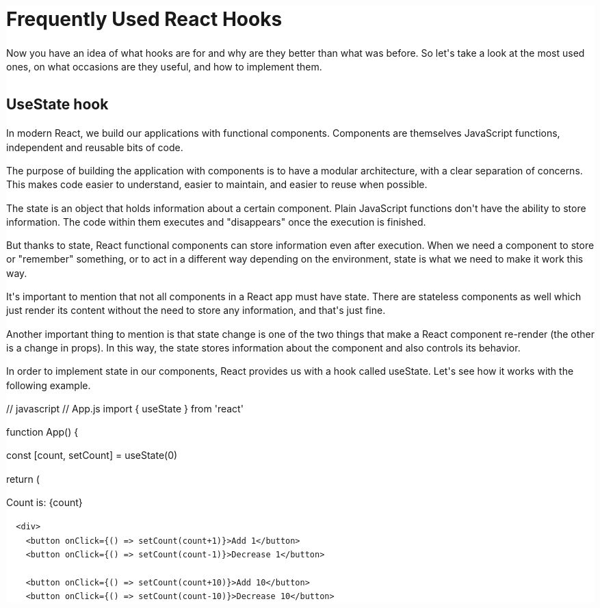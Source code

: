 # Frequently Used React Hooks

Now you have an idea of what hooks are for and why are they better than what was before. So let's take a look at the most used
ones, on what occasions are they useful, and how to implement them.

## UseState hook

In modern React, we build our applications with functional components. Components are themselves JavaScript functions, independent
and reusable bits of code.

The purpose of building the application with components is to have a modular architecture, with a clear separation of concerns.
This makes code easier to understand, easier to maintain, and easier to reuse when possible.

The state is an object that holds information about a certain component. Plain JavaScript functions don't have the ability to
store information. The code within them executes and "disappears" once the execution is finished.

But thanks to state, React functional components can store information even after execution. When we need a component to store or
"remember" something, or to act in a different way depending on the environment, state is what we need to make it work this way.

It's important to mention that not all components in a React app must have state. There are stateless components as well which
just render its content without the need to store any information, and that's just fine.

Another important thing to mention is that state change is one of the two things that make a React component re-render (the other
is a change in props). In this way, the state stores information about the component and also controls its behavior.

In order to implement state in our components, React provides us with a hook called useState. Let's see how it works with the
following example.

// javascript
// App.js
import { useState } from 'react'

function App() {

const [count, setCount] = useState(0)

return (

<div className="App">
<p>Count is: {count}</p>

      <div>
        <button onClick={() => setCount(count+1)}>Add 1</button>
        <button onClick={() => setCount(count-1)}>Decrease 1</button>

        <button onClick={() => setCount(count+10)}>Add 10</button>
        <button onClick={() => setCount(count-10)}>Decrease 10</button>
